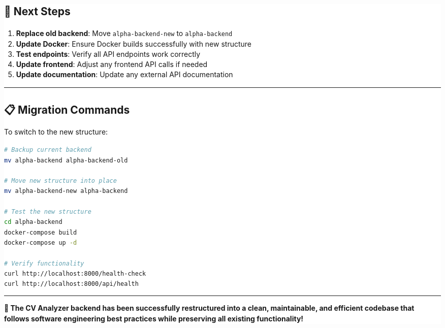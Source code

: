 
## **🚀 Next Steps**

1. **Replace old backend**: Move `alpha-backend-new` to `alpha-backend`
2. **Update Docker**: Ensure Docker builds successfully with new structure
3. **Test endpoints**: Verify all API endpoints work correctly
4. **Update frontend**: Adjust any frontend API calls if needed
5. **Update documentation**: Update any external API documentation

---

## **📋 Migration Commands**

To switch to the new structure:

```bash
# Backup current backend
mv alpha-backend alpha-backend-old

# Move new structure into place
mv alpha-backend-new alpha-backend

# Test the new structure
cd alpha-backend
docker-compose build
docker-compose up -d

# Verify functionality
curl http://localhost:8000/health-check
curl http://localhost:8000/api/health
```

---

**🎉 The CV Analyzer backend has been successfully restructured into a clean, maintainable, and efficient codebase that follows software engineering best practices while preserving all existing functionality!**
